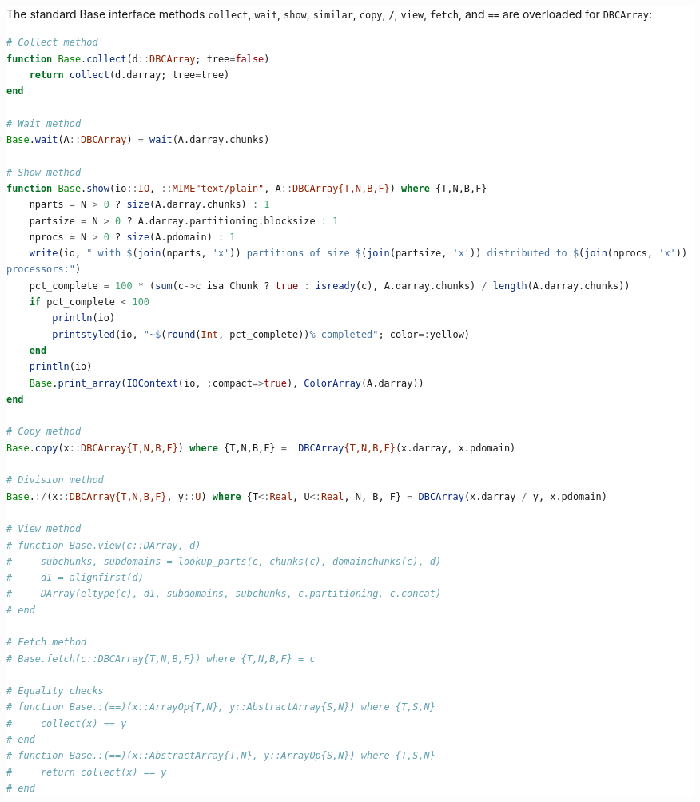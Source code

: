 The standard Base interface methods `collect`, `wait`, `show`, `similar`, `copy`, `/`, `view`, `fetch`, and `==` are overloaded for `DBCArray`:

```julia
# Collect method
function Base.collect(d::DBCArray; tree=false)
    return collect(d.darray; tree=tree)
end

# Wait method
Base.wait(A::DBCArray) = wait(A.darray.chunks)

# Show method
function Base.show(io::IO, ::MIME"text/plain", A::DBCArray{T,N,B,F}) where {T,N,B,F}
    nparts = N > 0 ? size(A.darray.chunks) : 1
    partsize = N > 0 ? A.darray.partitioning.blocksize : 1
    nprocs = N > 0 ? size(A.pdomain) : 1
    write(io, " with $(join(nparts, 'x')) partitions of size $(join(partsize, 'x')) distributed to $(join(nprocs, 'x')) processors:")
    pct_complete = 100 * (sum(c->c isa Chunk ? true : isready(c), A.darray.chunks) / length(A.darray.chunks))
    if pct_complete < 100
        println(io)
        printstyled(io, "~$(round(Int, pct_complete))% completed"; color=:yellow)
    end
    println(io)
    Base.print_array(IOContext(io, :compact=>true), ColorArray(A.darray))
end

# Copy method
Base.copy(x::DBCArray{T,N,B,F}) where {T,N,B,F} =  DBCArray{T,N,B,F}(x.darray, x.pdomain)

# Division method
Base.:/(x::DBCArray{T,N,B,F}, y::U) where {T<:Real, U<:Real, N, B, F} = DBCArray(x.darray / y, x.pdomain)

# View method
# function Base.view(c::DArray, d)
#     subchunks, subdomains = lookup_parts(c, chunks(c), domainchunks(c), d)
#     d1 = alignfirst(d)
#     DArray(eltype(c), d1, subdomains, subchunks, c.partitioning, c.concat)
# end

# Fetch method
# Base.fetch(c::DBCArray{T,N,B,F}) where {T,N,B,F} = c

# Equality checks
# function Base.:(==)(x::ArrayOp{T,N}, y::AbstractArray{S,N}) where {T,S,N}
#     collect(x) == y
# end
# function Base.:(==)(x::AbstractArray{T,N}, y::ArrayOp{S,N}) where {T,S,N}
#     return collect(x) == y
# end
```
